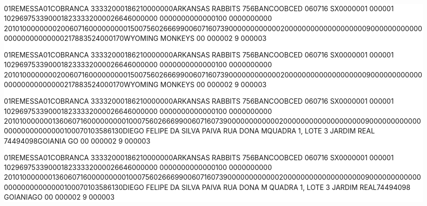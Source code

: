 01REMESSA01COBRANCA       33332000186210000000ARKANSAS RABBITS              756BANCOOBCED     060716        SX0000001                                                                                                                                                                                                                                                                                     000001
1029697533900018233332000026646000000                         0000000000000100       0000000000          201010000000020060716000000000150075602666990060716073900000000000020000000000000000000900000000000000000000000000217883524000170WYOMING MONKEYS                                                                                                                                              00 000002
9                                                                                                                                                                                                                                                                                                                                                                                                         000003

01REMESSA01COBRANCA       33332000186210000000ARKANSAS RABBITS              756BANCOOBCED     060716        SX0000001                                                                                                                                                                                                                                                                                     000001
1029697533900018233332000026646000000                         0000000000000100       0000000000          201010000000020060716000000000150075602666990060716073900000000000020000000000000000000900000000000000000000000000217883524000170WYOMING MONKEYS                                                                                                                                              00 000002
9                                                                                                                                                                                                                                                                                                                                                                                                         000003

01REMESSA01COBRANCA       33332000186210000000ARKANSAS RABBITS              756BANCOOBCED     060716        SX0000001                                                                                                                                                                                                                                                                                     000001
1029697533900018233332000026646000000                         0000000000000100       0000000000          201010000000136060716000000000100075602666990060716073900000000000020000000000000000000900000000000000000000000000100070103586130DIEGO FELIPE DA SILVA PAIVA             RUA DONA MQUADRA 1, LOTE 3              JARDIM REAL 74494098GOIANIA        GO                                        00 000002
9                                                                                                                                                                                                                                                                                                                                                                                                         000003

01REMESSA01COBRANCA       33332000186210000000ARKANSAS RABBITS              756BANCOOBCED     060716        SX0000001                                                                                                                                                                                                                                                                                     000001
1029697533900018233332000026646000000                         0000000000000100       0000000000          201010000000136060716000000000100075602666990060716073900000000000020000000000000000000900000000000000000000000000100070103586130DIEGO FELIPE DA SILVA PAIVA             RUA DONA M              QUADRA 1, LOTE 3 JARDIM REAL74494098        GOIANIAGO                                        00 000002
9                                                                                                                                                                                                                                                                                                                                                                                                         000003
